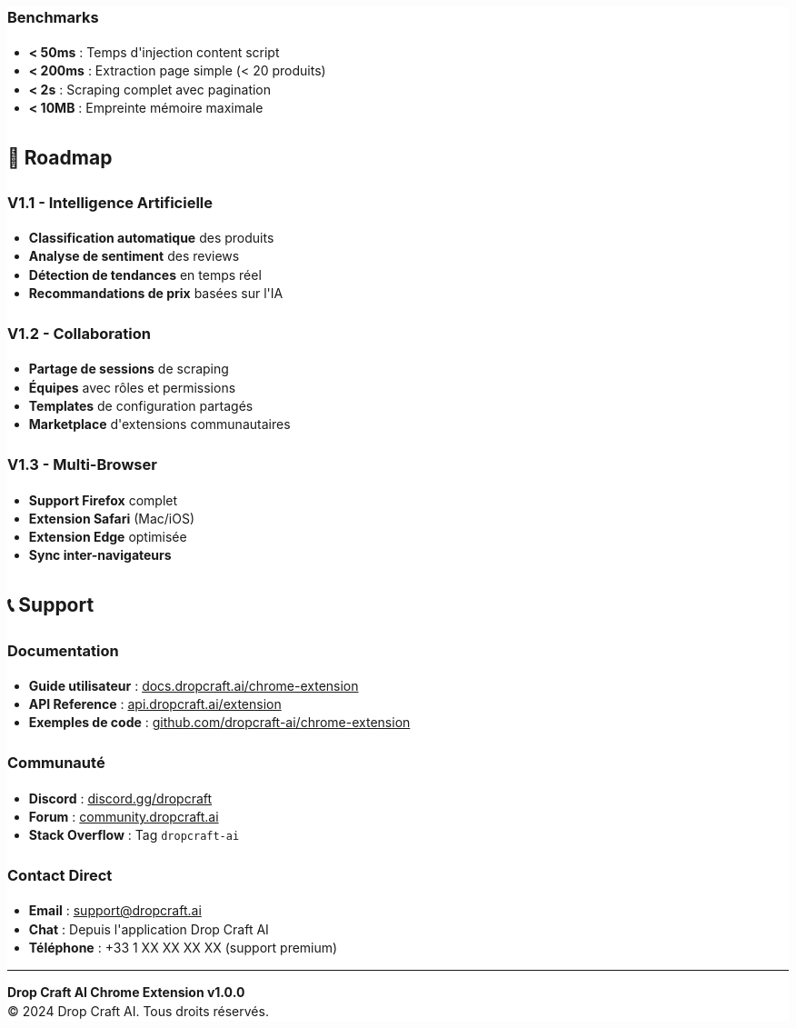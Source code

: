 ### Benchmarks
- **< 50ms** : Temps d'injection content script
- **< 200ms** : Extraction page simple (< 20 produits)
- **< 2s** : Scraping complet avec pagination
- **< 10MB** : Empreinte mémoire maximale

## 🔮 Roadmap

### V1.1 - Intelligence Artificielle
- **Classification automatique** des produits
- **Analyse de sentiment** des reviews
- **Détection de tendances** en temps réel
- **Recommandations de prix** basées sur l'IA

### V1.2 - Collaboration
- **Partage de sessions** de scraping
- **Équipes** avec rôles et permissions
- **Templates** de configuration partagés
- **Marketplace** d'extensions communautaires

### V1.3 - Multi-Browser
- **Support Firefox** complet
- **Extension Safari** (Mac/iOS)
- **Extension Edge** optimisée
- **Sync inter-navigateurs**

## 📞 Support

### Documentation
- **Guide utilisateur** : [docs.dropcraft.ai/chrome-extension](https://7af4654f-dfc7-42c6-900f-b9ac682ca5ec.lovableproject.com/docs/chrome-extension)
- **API Reference** : [api.dropcraft.ai/extension](https://7af4654f-dfc7-42c6-900f-b9ac682ca5ec.lovableproject.com/api/extension/docs)
- **Exemples de code** : [github.com/dropcraft-ai/chrome-extension](https://github.com/dropcraft-ai/chrome-extension)

### Communauté
- **Discord** : [discord.gg/dropcraft](https://discord.gg/dropcraft)
- **Forum** : [community.dropcraft.ai](https://community.dropcraft.ai)
- **Stack Overflow** : Tag `dropcraft-ai`

### Contact Direct
- **Email** : support@dropcraft.ai
- **Chat** : Depuis l'application Drop Craft AI
- **Téléphone** : +33 1 XX XX XX XX (support premium)

---

**Drop Craft AI Chrome Extension v1.0.0**  
© 2024 Drop Craft AI. Tous droits réservés.